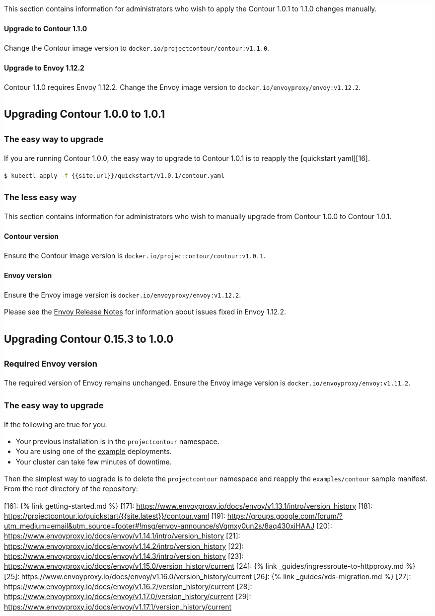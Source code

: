 This section contains information for administrators who wish to apply the Contour 1.0.1 to 1.1.0 changes manually.

#### Upgrade to Contour 1.1.0

Change the Contour image version to `docker.io/projectcontour/contour:v1.1.0`.

#### Upgrade to Envoy 1.12.2

Contour 1.1.0 requires Envoy 1.12.2. Change the Envoy image version to `docker.io/envoyproxy/envoy:v1.12.2`.

## Upgrading Contour 1.0.0 to 1.0.1

### The easy way to upgrade

If you are running Contour 1.0.0, the easy way to upgrade to Contour 1.0.1 is to reapply the [quickstart yaml][16].

```bash
$ kubectl apply -f {{site.url}}/quickstart/v1.0.1/contour.yaml
```

### The less easy way

This section contains information for administrators who wish to manually upgrade from Contour 1.0.0 to Contour 1.0.1.

#### Contour version

Ensure the Contour image version is `docker.io/projectcontour/contour:v1.0.1`.

#### Envoy version

Ensure the Envoy image version is `docker.io/envoyproxy/envoy:v1.12.2`.

Please see the [Envoy Release Notes][15] for information about issues fixed in Envoy 1.12.2.

## Upgrading Contour 0.15.3 to 1.0.0

### Required Envoy version

The required version of Envoy remains unchanged.
Ensure the Envoy image version is `docker.io/envoyproxy/envoy:v1.11.2`.

### The easy way to upgrade

If the following are true for you:

 * Your previous installation is in the `projectcontour` namespace.
 * You are using one of the [example][2] deployments.
 * Your cluster can take few minutes of downtime.

Then the simplest way to upgrade is to delete the `projectcontour` namespace and reapply the `examples/contour` sample manifest.
From the root directory of the repository:


[1]: {{site.github.repository_url}}/blob/{{site.latest}}/examples
[2]: {{site.github.repository_url}}/blob/v1.0.0/examples
[3]: /docs/{{site.latest}}/config/fundamentals
[4]: /docs/{{site.latest}}/config/annotations
[5]: {{site.github.repository_url}}/issues/899
[6]: /docs/{{site.latest}}/configuration
[7]: {{site.github.repository_url}}/blob/{{site.latest}}/examples/contour/README.md
[8]: {{site.github.repository_url}}/blob/{{site.latest}}/examples/contour/02-rbac.yaml#L71
[9]: {{site.github.repository_url}}/blob/{{site.latest}}/examples/contour/02-rbac.yaml
[10]: https://www.envoyproxy.io/docs/envoy/v1.11.2/intro/version_history
[11]: {{site.github.repository_url}}/blob/v0.15.3/examples/
[12]: /docs/{{site.latest}}/deploy-options
[13]: https://hub.docker.com/r/projectcontour/contour
[14]: /docs/{{site.latest}}/grpc-tls-howto
[15]: https://www.envoyproxy.io/docs/envoy/v1.12.2/intro/version_history
[16]: {% link getting-started.md %}
[17]: https://www.envoyproxy.io/docs/envoy/v1.13.1/intro/version_history
[18]: https://projectcontour.io/quickstart/{{site.latest}}/contour.yaml
[19]: https://groups.google.com/forum/?utm_medium=email&utm_source=footer#!msg/envoy-announce/sVqmxy0un2s/8aq430xiHAAJ
[20]: https://www.envoyproxy.io/docs/envoy/v1.14.1/intro/version_history
[21]: https://www.envoyproxy.io/docs/envoy/v1.14.2/intro/version_history
[22]: https://www.envoyproxy.io/docs/envoy/v1.14.3/intro/version_history
[23]: https://www.envoyproxy.io/docs/envoy/v1.15.0/version_history/current
[24]: {% link _guides/ingressroute-to-httpproxy.md %}
[25]: https://www.envoyproxy.io/docs/envoy/v1.16.0/version_history/current
[26]: {% link _guides/xds-migration.md %}
[27]: https://www.envoyproxy.io/docs/envoy/v1.16.2/version_history/current
[28]: https://www.envoyproxy.io/docs/envoy/v1.17.0/version_history/current
[29]: https://www.envoyproxy.io/docs/envoy/v1.17.1/version_history/current